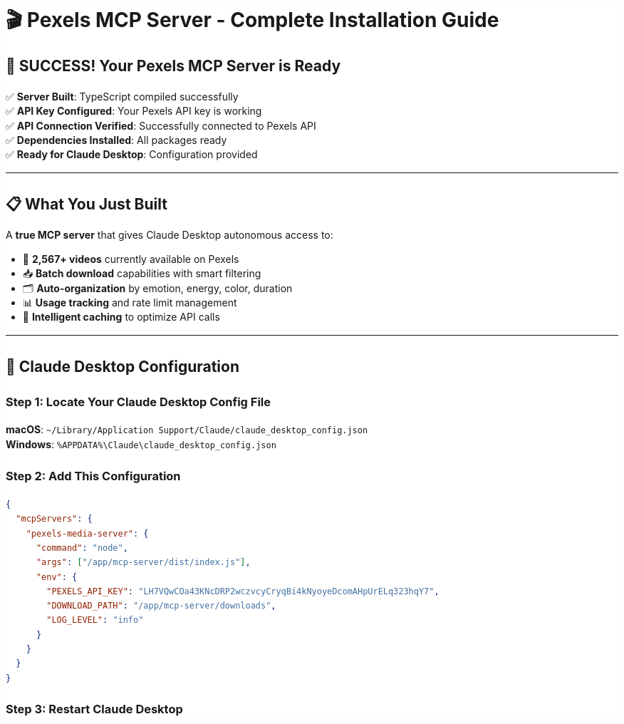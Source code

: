 # 🎬 Pexels MCP Server - Complete Installation Guide

## 🚀 **SUCCESS! Your Pexels MCP Server is Ready**

✅ **Server Built**: TypeScript compiled successfully  
✅ **API Key Configured**: Your Pexels API key is working  
✅ **API Connection Verified**: Successfully connected to Pexels API  
✅ **Dependencies Installed**: All packages ready  
✅ **Ready for Claude Desktop**: Configuration provided  

---

## 📋 **What You Just Built**

A **true MCP server** that gives Claude Desktop autonomous access to:
- 🎥 **2,567+ videos** currently available on Pexels
- 📥 **Batch download** capabilities with smart filtering
- 🗂️ **Auto-organization** by emotion, energy, color, duration
- 📊 **Usage tracking** and rate limit management
- 🔄 **Intelligent caching** to optimize API calls

---

## 🔧 **Claude Desktop Configuration**

### Step 1: Locate Your Claude Desktop Config File

**macOS**: `~/Library/Application Support/Claude/claude_desktop_config.json`  
**Windows**: `%APPDATA%\Claude\claude_desktop_config.json`

### Step 2: Add This Configuration

```json
{
  "mcpServers": {
    "pexels-media-server": {
      "command": "node",
      "args": ["/app/mcp-server/dist/index.js"],
      "env": {
        "PEXELS_API_KEY": "LH7VQwCOa43KNcDRP2wczvcyCryqBi4kNyoyeDcomAHpUrELq323hqY7",
        "DOWNLOAD_PATH": "/app/mcp-server/downloads",
        "LOG_LEVEL": "info"
      }
    }
  }
}
```

### Step 3: Restart Claude Desktop
